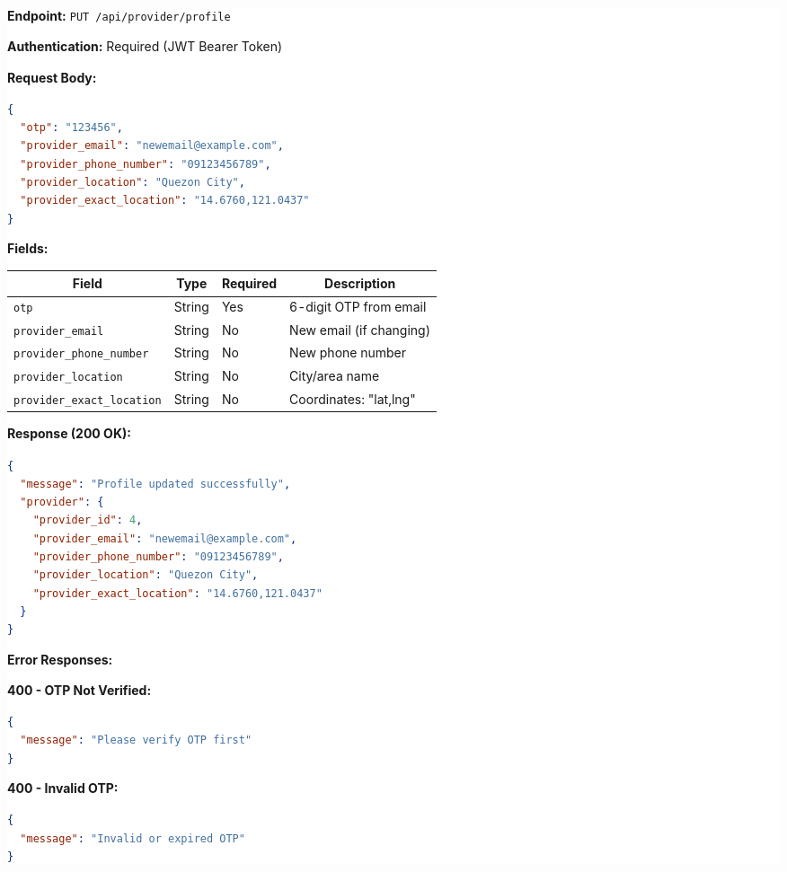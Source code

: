 **Endpoint:** `PUT /api/provider/profile`

**Authentication:** Required (JWT Bearer Token)

**Request Body:**
```json
{
  "otp": "123456",
  "provider_email": "newemail@example.com",
  "provider_phone_number": "09123456789",
  "provider_location": "Quezon City",
  "provider_exact_location": "14.6760,121.0437"
}
```

**Fields:**

| Field | Type | Required | Description |
|-------|------|----------|-------------|
| `otp` | String | Yes | 6-digit OTP from email |
| `provider_email` | String | No | New email (if changing) |
| `provider_phone_number` | String | No | New phone number |
| `provider_location` | String | No | City/area name |
| `provider_exact_location` | String | No | Coordinates: "lat,lng" |

**Response (200 OK):**
```json
{
  "message": "Profile updated successfully",
  "provider": {
    "provider_id": 4,
    "provider_email": "newemail@example.com",
    "provider_phone_number": "09123456789",
    "provider_location": "Quezon City",
    "provider_exact_location": "14.6760,121.0437"
  }
}
```

**Error Responses:**

**400 - OTP Not Verified:**
```json
{
  "message": "Please verify OTP first"
}
```

**400 - Invalid OTP:**
```json
{
  "message": "Invalid or expired OTP"
}
```

